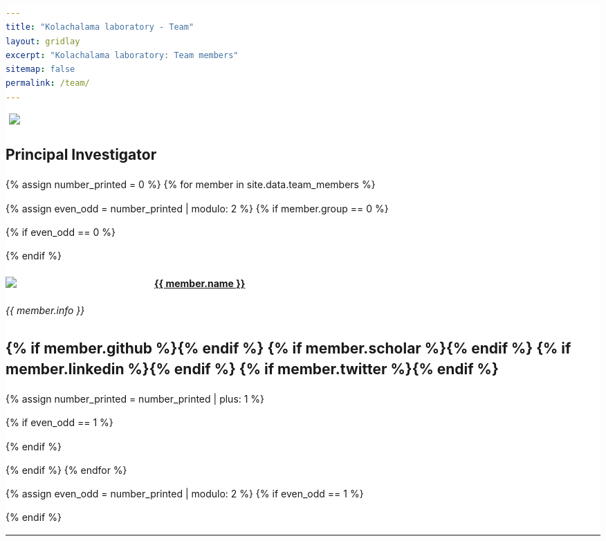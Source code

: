 ```yaml
---
title: "Kolachalama laboratory - Team"
layout: gridlay
excerpt: "Kolachalama laboratory: Team members"
sitemap: false
permalink: /team/
---
```

<script src="https://kit.fontawesome.com/03aee70ce1.js" crossorigin="anonymous"></script>

<img src="/images/teampic/lab_dec_2024.jpg" style="display:block; margin-left: auto; margin-right: auto; width:850px;" >

## Principal Investigator
{% assign number_printed = 0 %}
{% for member in site.data.team_members %}

{% assign even_odd = number_printed | modulo: 2 %}
{% if member.group == 0 %}

{% if even_odd == 0 %}
<div class="row">
{% endif %}

<div class="col-sm-6 clearfix">
  <img src="{{ site.url }}{{ site.baseurl }}/images/teampic/{{ member.photo }}" class="img-responsive" width="25%" style="float: left" />
  <h4><a href="{{ member.url }}" class="off">{{ member.name }}</a></h4>
  <i>{{ member.info }}</i>

  <h2>{% if member.github %}<a href="{{ member.github }}"><i class='fa fa-github'></i></a>{% endif %}
  {% if member.scholar %}<a href="{{ member.scholar }}"><i class="fa-solid fa-user-graduate"></i></a>{% endif %}
  {% if member.linkedin %}<a href="{{ member.linkedin }}"><i class="fa-brands fa-linkedin-in"></i></a>{% endif %}
  {% if member.twitter %}<a href="{{ member.twitter }}"><i class='fa fa-twitter'></i></a>{% endif %}</h2>
</div>

{% assign number_printed = number_printed | plus: 1 %}

{% if even_odd == 1 %}
</div>
{% endif %}

{% endif %}
{% endfor %}

{% assign even_odd = number_printed | modulo: 2 %}
{% if even_odd == 1 %}
</div>
{% endif %}

---
